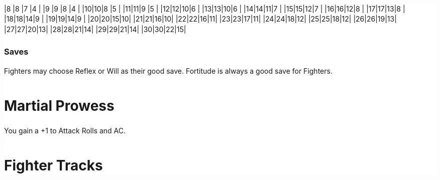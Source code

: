 |8 |8 |7 |4 |
|9 |9 |8 |4 |
|10|10|8 |5 |
|11|11|9 |5 |
|12|12|10|6 |
|13|13|10|6 |
|14|14|11|7 |
|15|15|12|7 |
|16|16|12|8 |
|17|17|13|8 |
|18|18|14|9 |
|19|19|14|9 |
|20|20|15|10|
|21|21|16|10|
|22|22|16|11|
|23|23|17|11|
|24|24|18|12|
|25|25|18|12|
|26|26|19|13|
|27|27|20|13|
|28|28|21|14|
|29|29|21|14|
|30|30|22|15|

### Saves

Fighters may choose Reflex or Will as their good save. Fortitude is always a good save for Fighters.

# Martial Prowess

You gain a +1 to Attack Rolls and AC.

# Fighter Tracks
